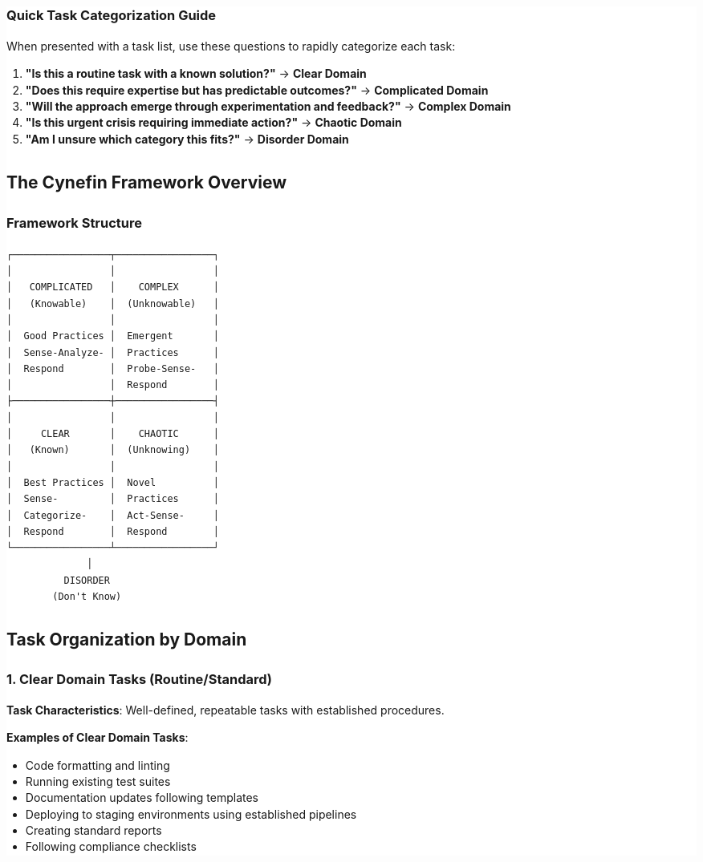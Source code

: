 ### Quick Task Categorization Guide

When presented with a task list, use these questions to rapidly categorize each task:

1. **"Is this a routine task with a known solution?"** → **Clear Domain**
2. **"Does this require expertise but has predictable outcomes?"** → **Complicated Domain** 
3. **"Will the approach emerge through experimentation and feedback?"** → **Complex Domain**
4. **"Is this urgent crisis requiring immediate action?"** → **Chaotic Domain**
5. **"Am I unsure which category this fits?"** → **Disorder Domain**

## The Cynefin Framework Overview

### Framework Structure
```
┌─────────────────┬─────────────────┐
│                 │                 │
│   COMPLICATED   │    COMPLEX      │
│   (Knowable)    │  (Unknowable)   │
│                 │                 │
│  Good Practices │  Emergent       │
│  Sense-Analyze- │  Practices      │
│  Respond        │  Probe-Sense-   │
│                 │  Respond        │
├─────────────────┼─────────────────┤
│                 │                 │
│     CLEAR       │    CHAOTIC      │
│   (Known)       │  (Unknowing)    │
│                 │                 │
│  Best Practices │  Novel          │
│  Sense-         │  Practices      │
│  Categorize-    │  Act-Sense-     │
│  Respond        │  Respond        │
└─────────────────┴─────────────────┘
              │
          DISORDER
        (Don't Know)
```

## Task Organization by Domain

### 1. Clear Domain Tasks (Routine/Standard)

**Task Characteristics**: Well-defined, repeatable tasks with established procedures.

**Examples of Clear Domain Tasks**:
- Code formatting and linting
- Running existing test suites  
- Documentation updates following templates
- Deploying to staging environments using established pipelines
- Creating standard reports
- Following compliance checklists
